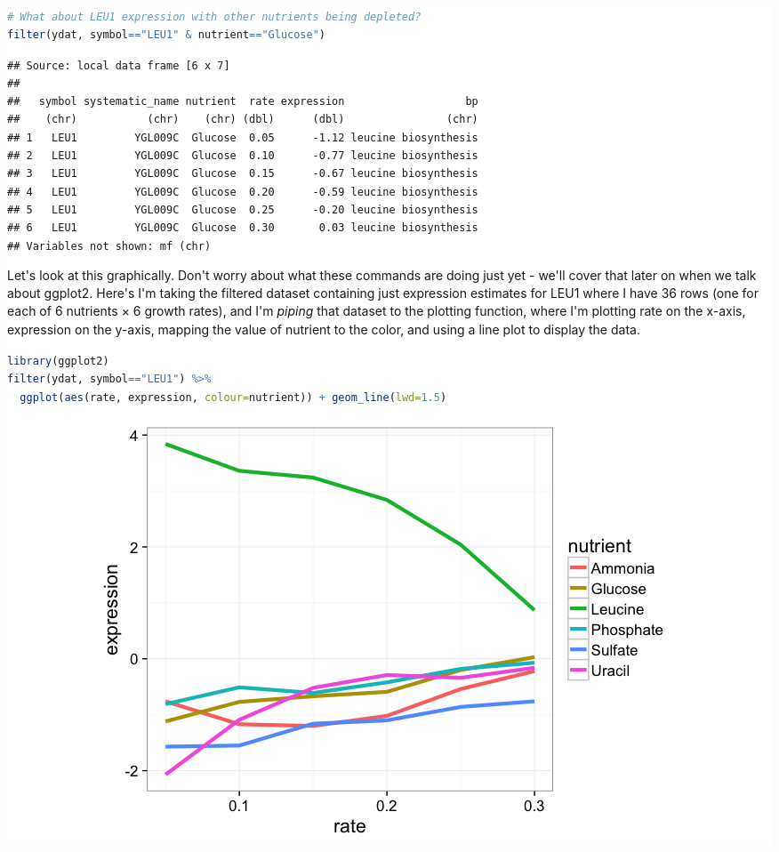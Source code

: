 ```r
# What about LEU1 expression with other nutrients being depleted?
filter(ydat, symbol=="LEU1" & nutrient=="Glucose")
```

```
## Source: local data frame [6 x 7]
## 
##   symbol systematic_name nutrient  rate expression                   bp
##    (chr)           (chr)    (chr) (dbl)      (dbl)                (chr)
## 1   LEU1         YGL009C  Glucose  0.05      -1.12 leucine biosynthesis
## 2   LEU1         YGL009C  Glucose  0.10      -0.77 leucine biosynthesis
## 3   LEU1         YGL009C  Glucose  0.15      -0.67 leucine biosynthesis
## 4   LEU1         YGL009C  Glucose  0.20      -0.59 leucine biosynthesis
## 5   LEU1         YGL009C  Glucose  0.25      -0.20 leucine biosynthesis
## 6   LEU1         YGL009C  Glucose  0.30       0.03 leucine biosynthesis
## Variables not shown: mf (chr)
```

Let's look at this graphically. Don't worry about what these commands are doing just yet - we'll cover that later on when we talk about ggplot2. Here's I'm taking the filtered dataset containing just expression estimates for LEU1 where I have 36 rows (one for each of 6 nutrients $\times$ 6 growth rates), and I'm _piping_ that dataset to the plotting function, where I'm plotting rate on the x-axis, expression on the y-axis, mapping the value of nutrient to the color, and using a line plot to display the data.


```r
library(ggplot2)
filter(ydat, symbol=="LEU1") %>% 
  ggplot(aes(rate, expression, colour=nutrient)) + geom_line(lwd=1.5)
```

<img src="r-dplyr_files/figure-html/demo_plot_expr_over_rate_singlegene-1.png" title="" alt="" style="display: block; margin: auto;" />
